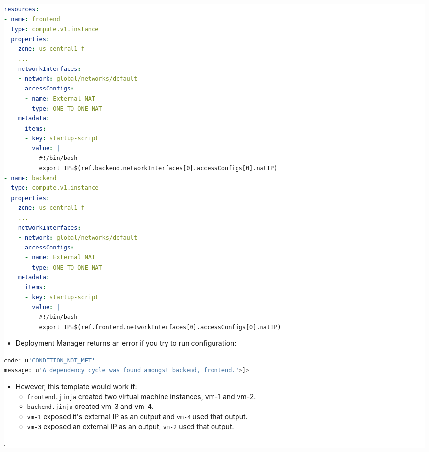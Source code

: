 ```yaml
resources:
- name: frontend
  type: compute.v1.instance
  properties:
    zone: us-central1-f
    ...
    networkInterfaces:
    - network: global/networks/default
      accessConfigs:
      - name: External NAT
        type: ONE_TO_ONE_NAT
    metadata:
      items:
      - key: startup-script
        value: |
          #!/bin/bash
          export IP=$(ref.backend.networkInterfaces[0].accessConfigs[0].natIP)
- name: backend
  type: compute.v1.instance
  properties:
    zone: us-central1-f
    ...
    networkInterfaces:
    - network: global/networks/default
      accessConfigs:
      - name: External NAT
        type: ONE_TO_ONE_NAT
    metadata:
      items:
      - key: startup-script
        value: |
          #!/bin/bash
          export IP=$(ref.frontend.networkInterfaces[0].accessConfigs[0].natIP)
```


- Deployment Manager returns an error if you try to run configuration:

```bash
code: u'CONDITION_NOT_MET'
message: u'A dependency cycle was found amongst backend, frontend.'>]>
```


- However, this template would work if:
  - `frontend.jinja` created two virtual machine instances, vm-1 and vm-2.
  - `backend.jinja` created vm-3 and vm-4.
  - `vm-1` exposed it's external IP as an output and `vm-4` used that output.
  - `vm-3` exposed an external IP as an output, `vm-2` used that output.





.
